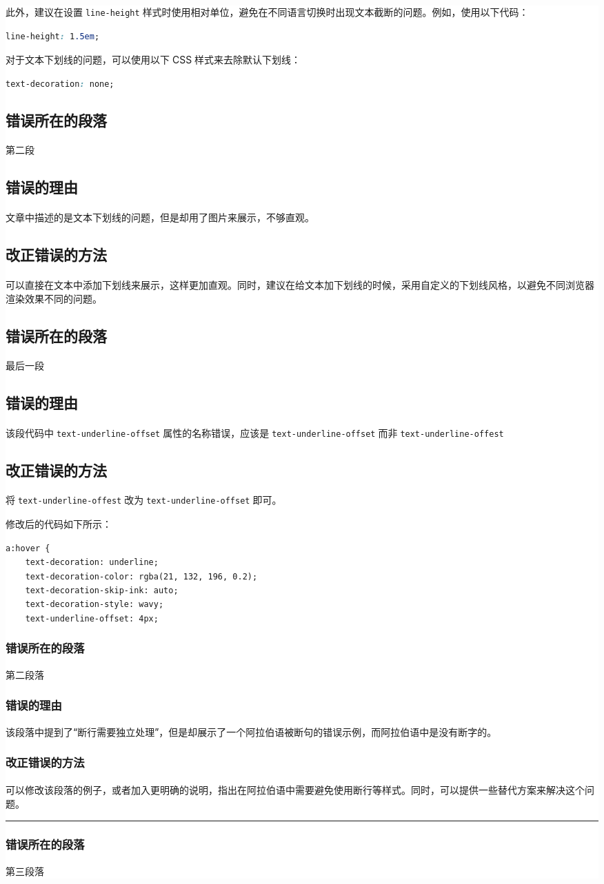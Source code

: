 此外，建议在设置 `line-height` 样式时使用相对单位，避免在不同语言切换时出现文本截断的问题。例如，使用以下代码：

```css
line-height: 1.5em;
```

对于文本下划线的问题，可以使用以下 CSS 样式来去除默认下划线：

```css
text-decoration: none;
```

## 错误所在的段落
第二段

## 错误的理由
文章中描述的是文本下划线的问题，但是却用了图片来展示，不够直观。

## 改正错误的方法
可以直接在文本中添加下划线来展示，这样更加直观。同时，建议在给文本加下划线的时候，采用自定义的下划线风格，以避免不同浏览器渲染效果不同的问题。

## 错误所在的段落
最后一段

## 错误的理由
该段代码中 `text-underline-offset` 属性的名称错误，应该是 `text-underline-offset` 而非 `text-underline-offest`

## 改正错误的方法
将 `text-underline-offest` 改为 `text-underline-offset` 即可。

修改后的代码如下所示：
```
a:hover { 
    text-decoration: underline;
    text-decoration-color: rgba(21, 132, 196, 0.2); 
    text-decoration-skip-ink: auto;
    text-decoration-style: wavy; 
    text-underline-offset: 4px; 
```

### 错误所在的段落
第二段落

### 错误的理由
该段落中提到了“断行需要独立处理”，但是却展示了一个阿拉伯语被断句的错误示例，而阿拉伯语中是没有断字的。

### 改正错误的方法
可以修改该段落的例子，或者加入更明确的说明，指出在阿拉伯语中需要避免使用断行等样式。同时，可以提供一些替代方案来解决这个问题。

---
### 错误所在的段落
第三段落
